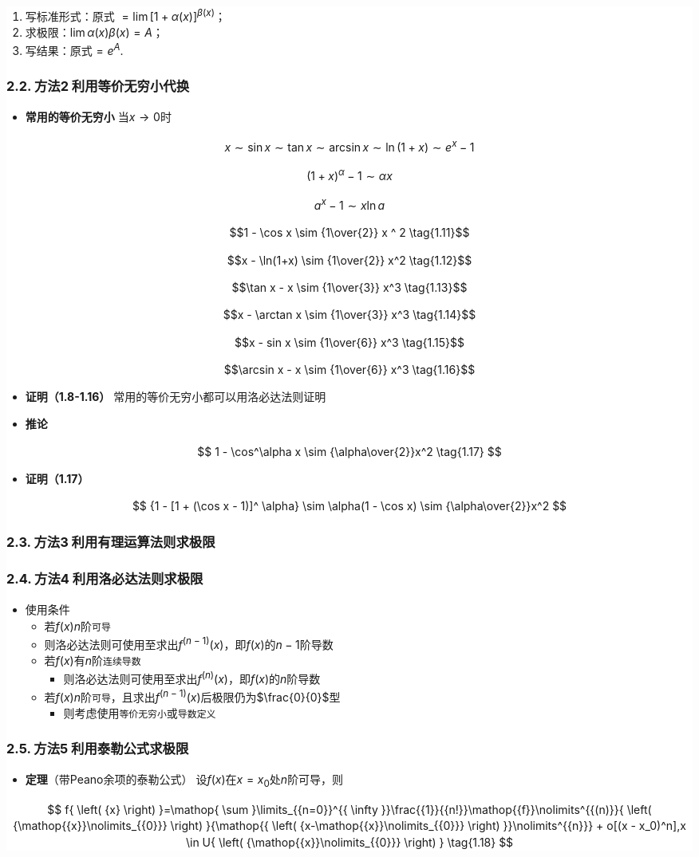 1. 写标准形式：原式 $=\lim[1 + \alpha(x)]^{\beta(x)}$；
2. 求极限：$\lim\alpha(x)\beta(x) = A$；
3. 写结果：原式$=e^A$.

### 2.2. 方法2 利用等价无穷小代换

- **常用的等价无穷小** 当$x\to 0$时

$$x\sim \sin x \sim \tan x \sim \arcsin x \sim \ln(1+x) \sim e ^ x - 1 \tag{1.8}$$

$$(1 + x) ^ \alpha - 1\sim \alpha x \tag{1.9}$$

$$a^x - 1 \sim x\ln a \tag{1.10}$$

$$1 - \cos x \sim {1\over{2}} x ^ 2 \tag{1.11}$$

$$x - \ln(1+x) \sim {1\over{2}} x^2 \tag{1.12}$$

$$\tan x - x \sim {1\over{3}} x^3 \tag{1.13}$$

$$x - \arctan x \sim {1\over{3}} x^3 \tag{1.14}$$

$$x - sin x \sim {1\over{6}} x^3 \tag{1.15}$$

$$\arcsin x - x \sim {1\over{6}} x^3 \tag{1.16}$$

- **证明（1.8-1.16）** 常用的等价无穷小都可以用洛必达法则证明

- **推论**

$$
1 - \cos^\alpha x \sim {\alpha\over{2}}x^2
\tag{1.17}
$$

- **证明（1.17）**

$$
{1 - [1 + (\cos x - 1)]^ \alpha}  \sim \alpha(1 - \cos x) \sim {\alpha\over{2}}x^2
$$

### 2.3. 方法3 利用有理运算法则求极限

### 2.4. 方法4 利用洛必达法则求极限

- 使用条件
    - 若$f(x)n$阶`可导`
    - 则洛必达法则可使用至求出$f^{(n-1)}(x)$，即$f(x)$的$n-1$阶导数
    - 若$f(x)$有$n$阶`连续导数`
        - 则洛必达法则可使用至求出$f^{(n)}(x)$，即$f(x)$的$n$阶导数
    - 若$f(x)n$阶`可导`，且求出$f^{(n-1)}(x)$后极限仍为$\frac{0}{0}$型
        - 则考虑使用`等价无穷小`或`导数定义`

### 2.5. 方法5 利用泰勒公式求极限

- **定理**（带Peano余项的泰勒公式） 设$f(x)$在$x = x_0$处$n$阶可导，则

$$
f{ \left( {x} \right) }=\mathop{ \sum }\limits_{{n=0}}^{{ \infty }}\frac{{1}}{{n!}}\mathop{{f}}\nolimits^{{(n)}}{ \left( {\mathop{{x}}\nolimits_{{0}}} \right) }{\mathop{{ \left( {x-\mathop{{x}}\nolimits_{{0}}} \right) }}\nolimits^{{n}}} + o[(x - x_0)^n],x \in U{ \left( {\mathop{{x}}\nolimits_{{0}}} \right) }
\tag{1.18} $$
